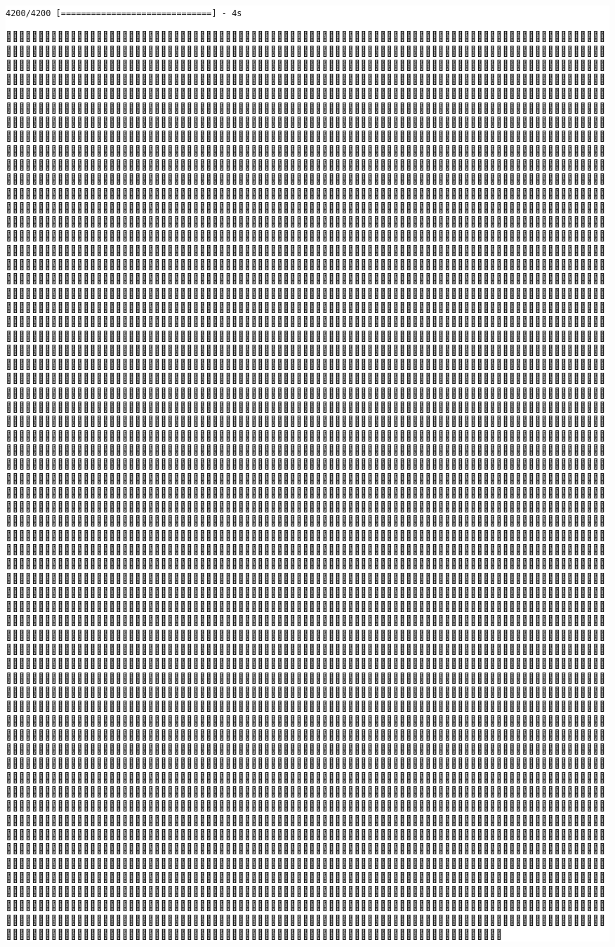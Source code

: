     4200/4200 [==============================] - 4s

